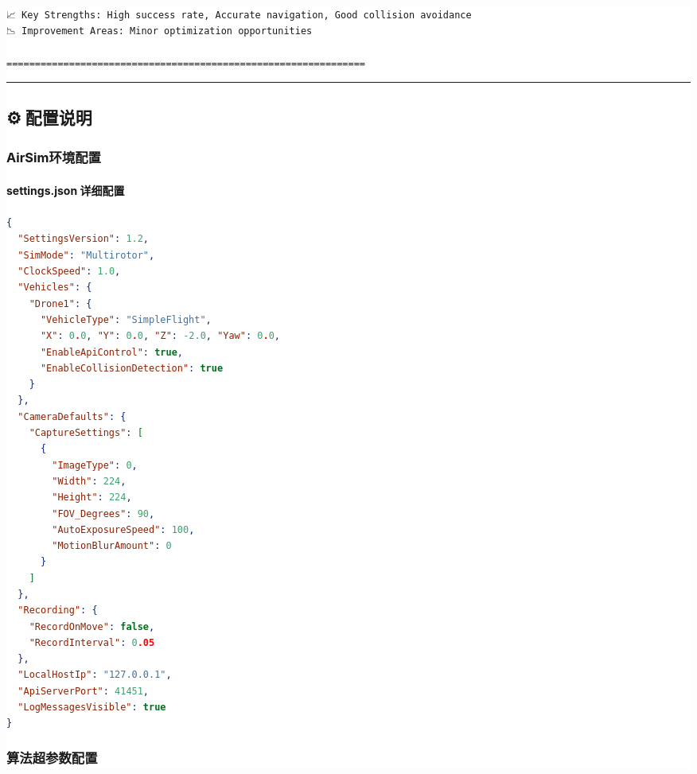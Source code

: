 ```
📈 Key Strengths: High success rate, Accurate navigation, Good collision avoidance
📉 Improvement Areas: Minor optimization opportunities

===============================================================
```

---

## ⚙️ 配置说明

### AirSim环境配置

#### settings.json 详细配置
```json
{
  "SettingsVersion": 1.2,
  "SimMode": "Multirotor",
  "ClockSpeed": 1.0,
  "Vehicles": {
    "Drone1": {
      "VehicleType": "SimpleFlight",
      "X": 0.0, "Y": 0.0, "Z": -2.0, "Yaw": 0.0,
      "EnableApiControl": true,
      "EnableCollisionDetection": true
    }
  },
  "CameraDefaults": {
    "CaptureSettings": [
      {
        "ImageType": 0,
        "Width": 224,
        "Height": 224,
        "FOV_Degrees": 90,
        "AutoExposureSpeed": 100,
        "MotionBlurAmount": 0
      }
    ]
  },
  "Recording": {
    "RecordOnMove": false,
    "RecordInterval": 0.05
  },
  "LocalHostIp": "127.0.0.1",
  "ApiServerPort": 41451,
  "LogMessagesVisible": true
}
```

### 算法超参数配置
